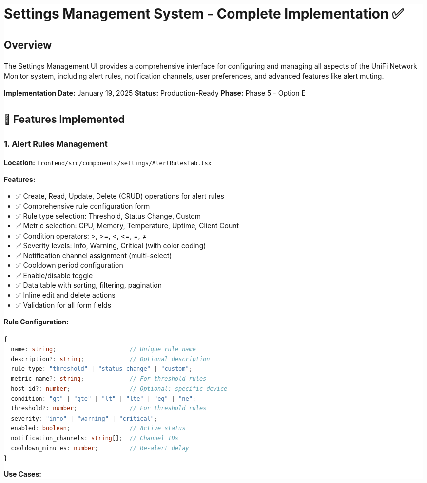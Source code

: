 # Settings Management System - Complete Implementation ✅

## Overview

The Settings Management UI provides a comprehensive interface for configuring and managing all aspects of the UniFi Network Monitor system, including alert rules, notification channels, user preferences, and advanced features like alert muting.

**Implementation Date:** January 19, 2025
**Status:** Production-Ready
**Phase:** Phase 5 - Option E

## 🎯 Features Implemented

### 1. Alert Rules Management

**Location:** `frontend/src/components/settings/AlertRulesTab.tsx`

**Features:**

- ✅ Create, Read, Update, Delete (CRUD) operations for alert rules
- ✅ Comprehensive rule configuration form
- ✅ Rule type selection: Threshold, Status Change, Custom
- ✅ Metric selection: CPU, Memory, Temperature, Uptime, Client Count
- ✅ Condition operators: >, >=, <, <=, =, ≠
- ✅ Severity levels: Info, Warning, Critical (with color coding)
- ✅ Notification channel assignment (multi-select)
- ✅ Cooldown period configuration
- ✅ Enable/disable toggle
- ✅ Data table with sorting, filtering, pagination
- ✅ Inline edit and delete actions
- ✅ Validation for all form fields

**Rule Configuration:**

```typescript
{
  name: string;                     // Unique rule name
  description?: string;             // Optional description
  rule_type: "threshold" | "status_change" | "custom";
  metric_name?: string;             // For threshold rules
  host_id?: number;                 // Optional: specific device
  condition: "gt" | "gte" | "lt" | "lte" | "eq" | "ne";
  threshold?: number;               // For threshold rules
  severity: "info" | "warning" | "critical";
  enabled: boolean;                 // Active status
  notification_channels: string[];  // Channel IDs
  cooldown_minutes: number;         // Re-alert delay
}
```

**Use Cases:**

